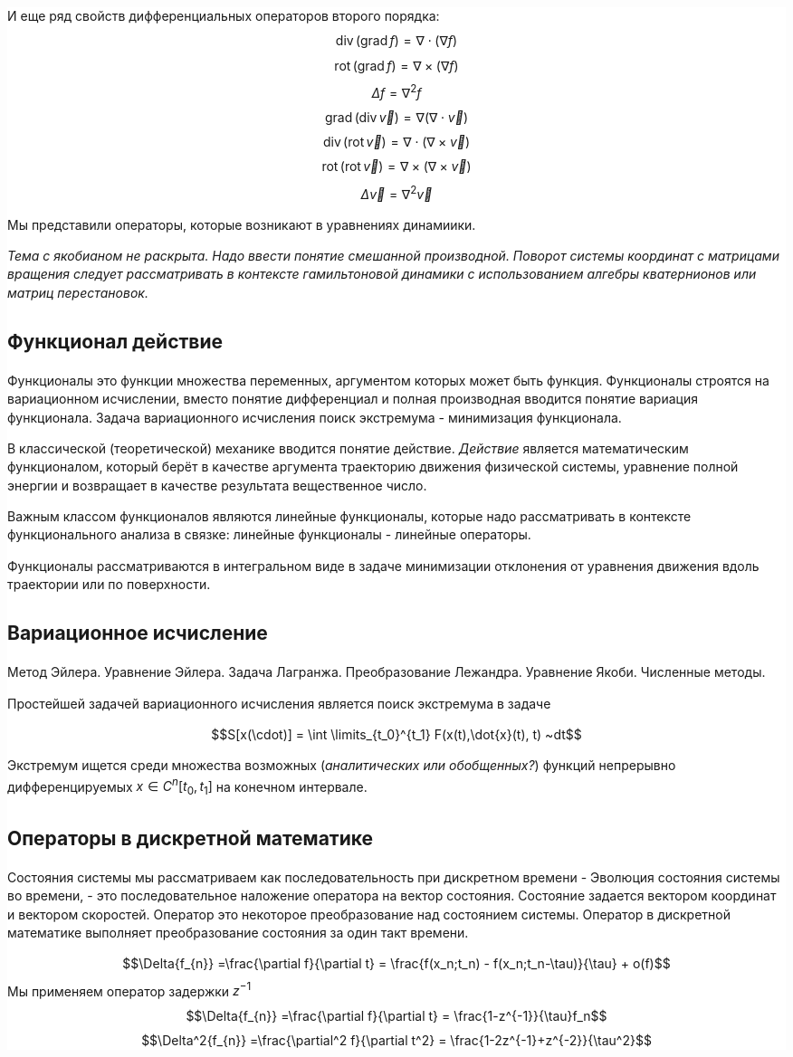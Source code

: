 И еще ряд свойств дифференциальных операторов второго порядка:
$$\operatorname{div}(\operatorname{grad} f)=\nabla\cdot (\nabla f)$$
$$\operatorname{rot}(\operatorname{grad} f)=\nabla\times(\nabla f)$$
$$\Delta{f} = \nabla^{2} f$$
$$\operatorname{grad}(\operatorname{div} \vec{v})=\nabla (\nabla \cdot \vec{v})$$
$$\operatorname{div} (\operatorname{rot} \vec{v})=\nabla \cdot (\nabla \times\vec{v})$$
$$\operatorname{rot} (\operatorname{rot} \vec{v})=\nabla \times(\nabla \times\vec{v})$$
$$\Delta{\vec{v}}=\nabla^{2}\vec{v}$$

Мы представили операторы, которые возникают в уравнениях динамиики.

*Тема с якобианом не раскрыта. Надо ввести понятие смешанной производной. Поворот системы координат с матрицами вращения следует рассматривать в контексте гамильтоновой динамики с использованием алгебры кватернионов или матриц перестановок.* 

## Функционал действие

Функционалы это функции множества переменных, аргументом которых может быть функция. Функционалы строятся на вариационном исчислении, вместо понятие дифференциал и полная производная вводится понятие вариация функционала. Задача вариационного исчисления поиск экстремума - минимизация функционала. 

В классической (теоретической) механике вводится понятие действие. *Действие* является математическим функционалом, который берёт в качестве аргумента траекторию движения физической системы, уравнение полной энергии и возвращает в качестве результата вещественное число. 

Важным классом функционалов являются линейные функционалы, которые надо рассматривать в контексте функционального анализа в связке: линейные функционалы - линейные операторы. 

Функционалы рассматриваются в интегральном виде в задаче минимизации отклонения от уравнения движения вдоль траектории или по поверхности. 


## Вариационное исчисление

Метод Эйлера. Уравнение Эйлера.
Задача Лагранжа. Преобразование Лежандра. Уравнение Якоби. 
Численные методы. 

Простейшей задачей вариационного исчисления является поиск экстремума в задаче
```math
S[x(\cdot)] = \int \limits_{t_0}^{t_1} F(x(t),\dot{x}(t), t) ~dt
```
Экстремум ищется среди множества возможных (*аналитических или обобщенных?*) функций непрерывно дифференцируемых $x \in C^n[t_0,t_1]$ на конечном интервале.

## Операторы в дискретной математике

Состояния системы мы рассматриваем как последовательность при дискретном времени - Эволюция состояния системы во времени, - это последовательное наложение оператора на вектор состояния. Состояние задается вектором координат и вектором скоростей. Оператор это некоторое преобразование над состоянием системы. Оператор в дискретной математике выполняет преобразование состояния за один такт времени. 

$$\Delta{f_{n}} =\frac{\partial f}{\partial t} = \frac{f(x_n;t_n) - f(x_n;t_n-\tau)}{\tau} + o(f)$$
Мы применяем оператор задержки $z^{-1}$ 
$$\Delta{f_{n}} =\frac{\partial f}{\partial t} = \frac{1-z^{-1}}{\tau}f_n$$
$$\Delta^2{f_{n}} =\frac{\partial^2 f}{\partial t^2} = \frac{1-2z^{-1}+z^{-2}}{\tau^2}$$
